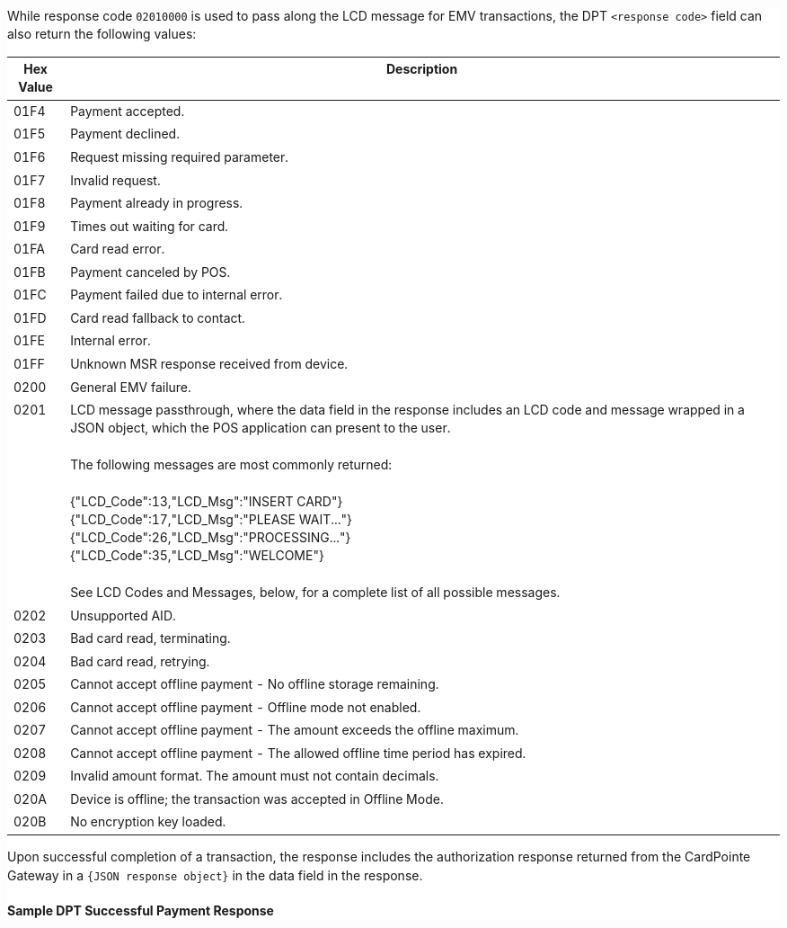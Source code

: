 While response code `02010000` is used to pass along the LCD message for EMV transactions, the DPT  `<response code>` field can also return the following values:

| Hex Value	| Description |
| --- | --- |
| 01F4 | Payment accepted.
| 01F5 | Payment declined.
| 01F6 | Request missing required parameter.
| 01F7 | Invalid request.
| 01F8 | Payment already in progress.
| 01F9 | Times out waiting for card.
| 01FA | Card read error.
| 01FB | Payment canceled by POS.
| 01FC | Payment failed due to internal error.
| 01FD | Card read fallback to contact.
| 01FE | Internal error.
| 01FF | Unknown MSR response received from device.
| 0200 | General EMV failure.
| 0201 | LCD message passthrough, where the data field in the response includes an LCD code and message wrapped in a JSON object, which the POS application can present to the user. <br> <br> The following messages are most commonly returned: <br> <br> {"LCD_Code":13,"LCD_Msg":"INSERT CARD"} <br> {"LCD_Code":17,"LCD_Msg":"PLEASE WAIT..."} <br> {"LCD_Code":26,"LCD_Msg":"PROCESSING..."} <br> {"LCD_Code":35,"LCD_Msg":"WELCOME"} <br> <br> See LCD Codes and Messages, below, for a complete list of all possible messages. |
| 0202 | Unsupported AID.
| 0203 | Bad card read, terminating.
| 0204 | Bad card read, retrying.
| 0205 | Cannot accept offline payment - No offline storage remaining.
| 0206 | Cannot accept offline payment - Offline mode not enabled.
| 0207 | Cannot accept offline payment - The amount exceeds the offline maximum.
| 0208 | Cannot accept offline payment - The allowed offline time period has expired.
| 0209 | Invalid amount format. The amount must not contain decimals.
| 020A | Device is offline; the transaction was accepted in Offline Mode.
| 020B | No encryption key loaded.

Upon successful completion of a transaction, the response includes the authorization response returned from the CardPointe Gateway in a `{JSON response object}` in the data field in the response.

#### Sample DPT Successful Payment Response

```json
```